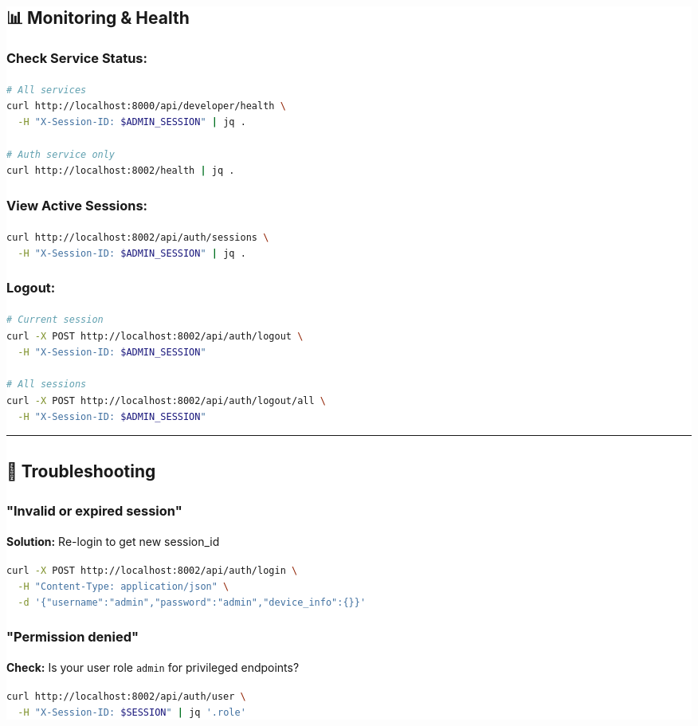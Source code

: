 
## 📊 Monitoring & Health

### Check Service Status:

```bash
# All services
curl http://localhost:8000/api/developer/health \
  -H "X-Session-ID: $ADMIN_SESSION" | jq .

# Auth service only
curl http://localhost:8002/health | jq .
```

### View Active Sessions:

```bash
curl http://localhost:8002/api/auth/sessions \
  -H "X-Session-ID: $ADMIN_SESSION" | jq .
```

### Logout:

```bash
# Current session
curl -X POST http://localhost:8002/api/auth/logout \
  -H "X-Session-ID: $ADMIN_SESSION"

# All sessions
curl -X POST http://localhost:8002/api/auth/logout/all \
  -H "X-Session-ID: $ADMIN_SESSION"
```

---

## 🐛 Troubleshooting

### "Invalid or expired session"

**Solution:** Re-login to get new session_id

```bash
curl -X POST http://localhost:8002/api/auth/login \
  -H "Content-Type: application/json" \
  -d '{"username":"admin","password":"admin","device_info":{}}'
```

### "Permission denied"

**Check:** Is your user role `admin` for privileged endpoints?

```bash
curl http://localhost:8002/api/auth/user \
  -H "X-Session-ID: $SESSION" | jq '.role'
```
